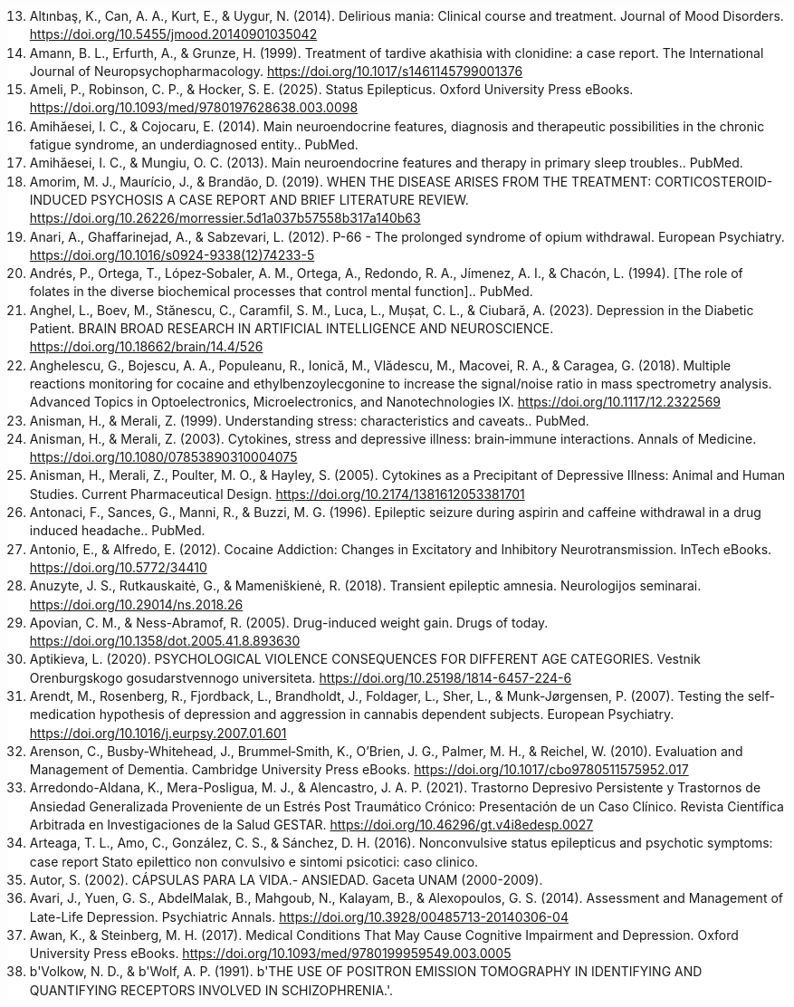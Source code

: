 13. Altınbaş, K., Can, A. A., Kurt, E., & Uygur, N. (2014). Delirious mania: Clinical course and treatment. Journal of Mood Disorders. https://doi.org/10.5455/jmood.20140901035042
14. Amann, B. L., Erfurth, A., & Grunze, H. (1999). Treatment of tardive akathisia with clonidine: a case report. The International Journal of Neuropsychopharmacology. https://doi.org/10.1017/s1461145799001376
15. Ameli, P., Robinson, C. P., & Hocker, S. E. (2025). Status Epilepticus. Oxford University Press eBooks. https://doi.org/10.1093/med/9780197628638.003.0098
16. Amihăesei, I. C., & Cojocaru, E. (2014). Main neuroendocrine features, diagnosis and therapeutic possibilities in the chronic fatigue syndrome, an underdiagnosed entity.. PubMed.
17. Amihăesei, I. C., & Mungiu, O. C. (2013). Main neuroendocrine features and therapy in primary sleep troubles.. PubMed.
18. Amorim, M. J., Maurício, J., & Brandão, D. (2019). WHEN THE DISEASE ARISES FROM THE TREATMENT: CORTICOSTEROID-INDUCED PSYCHOSIS A CASE REPORT AND BRIEF LITERATURE REVIEW. https://doi.org/10.26226/morressier.5d1a037b57558b317a140b63
19. Anari, A., Ghaffarinejad, A., & Sabzevari, L. (2012). P-66 - The prolonged syndrome of opium withdrawal. European Psychiatry. https://doi.org/10.1016/s0924-9338(12)74233-5
20. Andrés, P., Ortega, T., López‐Sobaler, A. M., Ortega, A., Redondo, R. A., Jímenez, A. I., & Chacón, L. (1994). [The role of folates in the diverse biochemical processes that control mental function].. PubMed.
21. Anghel, L., Boev, M., Stănescu, C., Caramfil, S. M., Luca, L., Mușat, C. L., & Ciubară, A. (2023). Depression in the Diabetic Patient. BRAIN BROAD RESEARCH IN ARTIFICIAL INTELLIGENCE AND NEUROSCIENCE. https://doi.org/10.18662/brain/14.4/526
22. Anghelescu, G., Bojescu, A. A., Populeanu, R., Ionică, M., Vlădescu, M., Macovei, R. A., & Caragea, G. (2018). Multiple reactions monitoring for cocaine and ethylbenzoylecgonine to increase the signal/noise ratio in mass spectrometry analysis. Advanced Topics in Optoelectronics, Microelectronics, and Nanotechnologies IX. https://doi.org/10.1117/12.2322569
23. Anisman, H., & Merali, Z. (1999). Understanding stress: characteristics and caveats.. PubMed.
24. Anisman, H., & Merali, Z. (2003). Cytokines, stress and depressive illness: brain‐immune interactions. Annals of Medicine. https://doi.org/10.1080/07853890310004075
25. Anisman, H., Merali, Z., Poulter, M. O., & Hayley, S. (2005). Cytokines as a Precipitant of Depressive Illness: Animal and Human Studies. Current Pharmaceutical Design. https://doi.org/10.2174/1381612053381701
26. Antonaci, F., Sances, G., Manni, R., & Buzzi, M. G. (1996). Epileptic seizure during aspirin and caffeine withdrawal in a drug induced headache.. PubMed.
27. Antonio, E., & Alfredo, E. (2012). Cocaine Addiction: Changes in Excitatory and Inhibitory Neurotransmission. InTech eBooks. https://doi.org/10.5772/34410
28. Anuzyte, J. S., Rutkauskaitė, G., & Mameniškienė, R. (2018). Transient epileptic amnesia. Neurologijos seminarai. https://doi.org/10.29014/ns.2018.26
29. Apovian, C. M., & Ness-Abramof, R. (2005). Drug-induced weight gain. Drugs of today. https://doi.org/10.1358/dot.2005.41.8.893630
30. Aptikieva, L. (2020). PSYCHOLOGICAL VIOLENCE CONSEQUENCES FOR DIFFERENT AGE CATEGORIES. Vestnik Orenburgskogo gosudarstvennogo universiteta. https://doi.org/10.25198/1814-6457-224-6
31. Arendt, M., Rosenberg, R., Fjordback, L., Brandholdt, J., Foldager, L., Sher, L., & Munk-Jørgensen, P. (2007). Testing the self-medication hypothesis of depression and aggression in cannabis dependent subjects. European Psychiatry. https://doi.org/10.1016/j.eurpsy.2007.01.601
32. Arenson, C., Busby‐Whitehead, J., Brummel‐Smith, K., O’Brien, J. G., Palmer, M. H., & Reichel, W. (2010). Evaluation and Management of Dementia. Cambridge University Press eBooks. https://doi.org/10.1017/cbo9780511575952.017
33. Arredondo-Aldana, K., Mera-Posligua, M. J., & Alencastro, J. A. P. (2021). Trastorno Depresivo Persistente y Trastornos de Ansiedad Generalizada Proveniente de un Estrés Post Traumático Crónico: Presentación de un Caso Clínico. Revista Científica Arbitrada en Investigaciones de la Salud GESTAR. https://doi.org/10.46296/gt.v4i8edesp.0027
34. Arteaga, T. L., Amo, C., González, C. S., & Sánchez, D. H. (2016). Nonconvulsive status epilepticus and psychotic symptoms: case report Stato epilettico non convulsivo e sintomi psicotici: caso clinico.
35. Autor, S. (2002). CÁPSULAS PARA LA VIDA.- ANSIEDAD. Gaceta UNAM (2000-2009).
36. Avari, J., Yuen, G. S., AbdelMalak, B., Mahgoub, N., Kalayam, B., & Alexopoulos, G. S. (2014). Assessment and Management of Late-Life Depression. Psychiatric Annals. https://doi.org/10.3928/00485713-20140306-04
37. Awan, K., & Steinberg, M. H. (2017). Medical Conditions That May Cause Cognitive Impairment and Depression. Oxford University Press eBooks. https://doi.org/10.1093/med/9780199959549.003.0005
38. b'Volkow, N. D., & b'Wolf, A. P. (1991). b'THE USE OF POSITRON EMISSION TOMOGRAPHY IN IDENTIFYING AND QUANTIFYING RECEPTORS INVOLVED IN SCHIZOPHRENIA.'.